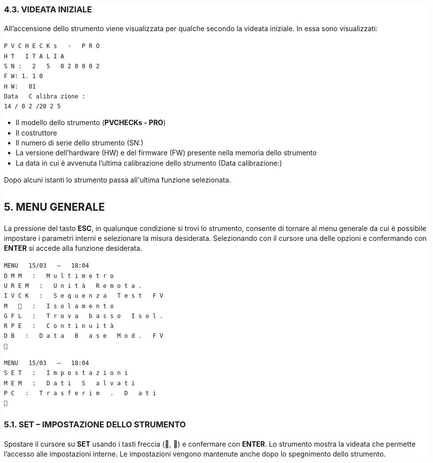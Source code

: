 ### 4.3. VIDEATA INIZIALE
All’accensione dello strumento viene visualizzata per qualche secondo la videata iniziale. In essa sono visualizzati:

```
P V C H E C K s   -   P R O
H T   I T A L I A
S N :   2   5   0 2 0 0 0 2
F W: 1. 1 0
H W:   01
Data   C alibra zione :
14 / 0 2 /20 2 5
```

*   Il modello dello strumento (**PVCHECKs - PRO**)
*   Il costruttore
*   Il numero di serie dello strumento (SN:)
*   La versione dell’hardware (HW) e del firmware (FW) presente nella memoria dello strumento
*   La data in cui è avvenuta l’ultima calibrazione dello strumento (Data calibrazione:)

Dopo alcuni istanti lo strumento passa all'ultima funzione selezionata.

## 5. MENU GENERALE
La pressione del tasto **ESC**, in qualunque condizione si trovi lo strumento, consente di tornare al menu generale da cui è possibile impostare i parametri interni e selezionare la misura desiderata. Selezionando con il cursore una delle opzioni e confermando con **ENTER** si accede alla funzione desiderata.

```
MENU   15/03   –   18:04
D M M   :   M u l t i m e t r o
U R E M   :   U n i t à   R e m o t a .
I V C K   :   S e q u e n z a   T e s t   F V
M      :   I s o l a m e n t o
G F L   :   T r o v a   b a s s o   I s o l .
R P E   :   C o n t i n u i t à
D B   :   D a t a   B   a s e   M o d .   F V

```

```
MENU   15/03   –   18:04
S E T   :   I m p o s t a z i o n i
M E M   :   D a t i   S   a l v a t i
P C   :   T r a s f e r i m   .   D   a t i

```

### 5.1. SET – IMPOSTAZIONE DELLO STRUMENTO
Spostare il cursore su **SET** usando i tasti freccia (, ) e confermare con **ENTER**. Lo strumento mostra la videata che permette l’accesso alle impostazioni interne. Le impostazioni vengono mantenute anche dopo lo spegnimento dello strumento.
